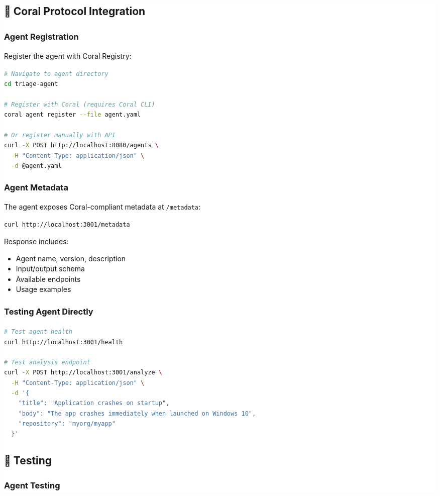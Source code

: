 ## 🤖 Coral Protocol Integration

### Agent Registration

Register the agent with Coral Registry:

```bash
# Navigate to agent directory
cd triage-agent

# Register with Coral (requires Coral CLI)
coral agent register --file agent.yaml

# Or register manually with API
curl -X POST http://localhost:8080/agents \
  -H "Content-Type: application/json" \
  -d @agent.yaml
```

### Agent Metadata

The agent exposes Coral-compliant metadata at `/metadata`:

```bash
curl http://localhost:3001/metadata
```

Response includes:
- Agent name, version, description
- Input/output schema
- Available endpoints
- Usage examples

### Testing Agent Directly

```bash
# Test agent health
curl http://localhost:3001/health

# Test analysis endpoint
curl -X POST http://localhost:3001/analyze \
  -H "Content-Type: application/json" \
  -d '{
    "title": "Application crashes on startup",
    "body": "The app crashes immediately when launched on Windows 10",
    "repository": "myorg/myapp"
  }'
```

## 🧪 Testing

### Agent Testing
